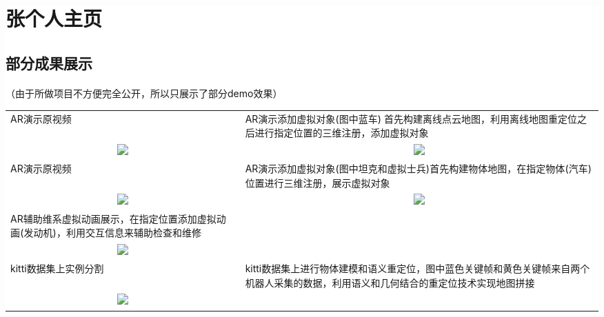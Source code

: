 # 张个人主页

## 部分成果展示
（由于所做项目不方便完全公开，所以只展示了部分demo效果）

<table rules="none" align="center">
	<tr>
          <td> AR演示原视频  </td>
          <td> AR演示添加虚拟对象(图中蓝车)	首先构建离线点云地图，利用离线地图重定位之后进行指定位置的三维注册，添加虚拟对象 </td>
        </tr>
	<tr>
		<td>
			<center>
				<img src="gif/gif_mark/AR_blue_car_org_mark.gif" height="200" />
			</center>
		</td>
		<td>
			<center>
				<img src="gif/gif_mark/AR_blue_car2_mark.gif" height="200" />
			</center>
		</td>
	</tr>
	<tr>
          <td> AR演示原视频  </td>
          <td> AR演示添加虚拟对象(图中坦克和虚拟士兵)首先构建物体地图，在指定物体(汽车)位置进行三维注册，展示虚拟对象 </td>
        </tr>
	<tr>
		<td>
			<center>
				<img src="gif/gif_mark/AR_soldier_org_mark.gif" height="200" />
			</center>
		</td>
		<td>
			<center>
				<img src="gif/gif_mark/AR_soldier2_mark.gif" height="200" />
			</center>
		</td>
	</tr>
	<tr>
          <td> AR辅助维系虚拟动画展示，在指定位置添加虚拟动画(发动机)，利用交互信息来辅助检查和维修  </td>
          <td> </td>
        </tr>
	<tr>
		<td>
			<center>
				<img src="gif/gif_mark/AR_engine2_mark.gif" height="200" />
			</center>
		</td>
		<td>
		</td>
	</tr><tr>
          <td> kitti数据集上实例分割  </td>
          <td> kitti数据集上进行物体建模和语义重定位，图中蓝色关键帧和黄色关键帧来自两个机器人采集的数据，利用语义和几何结合的重定位技术实现地图拼接 </td>
        </tr>
	<tr>
		<td>
			<center>
				<img src="gif/gif_mark/AR_kitii_mark.gif" height="180" />